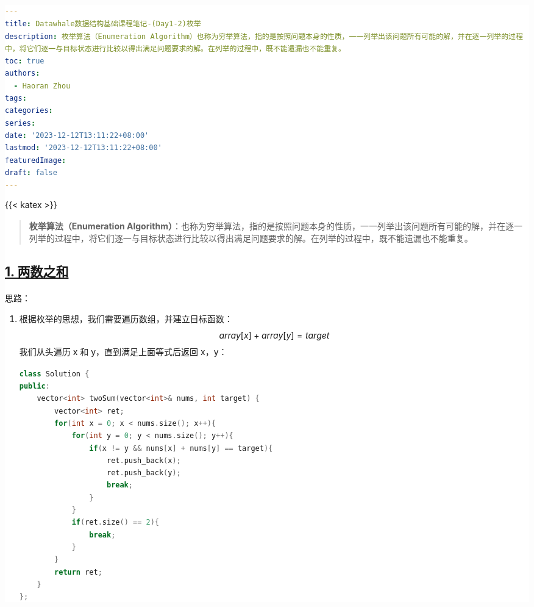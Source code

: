 ```yaml
---
title: Datawhale数据结构基础课程笔记-(Day1-2)枚举
description: 枚举算法（Enumeration Algorithm）也称为穷举算法，指的是按照问题本身的性质，一一列举出该问题所有可能的解，并在逐一列举的过程中，将它们逐一与目标状态进行比较以得出满足问题要求的解。在列举的过程中，既不能遗漏也不能重复。
toc: true
authors:
  - Haoran Zhou
tags:
categories:
series:
date: '2023-12-12T13:11:22+08:00'
lastmod: '2023-12-12T13:11:22+08:00'
featuredImage:
draft: false
---
```

{{< katex >}}
> **枚举算法（Enumeration Algorithm）**：也称为穷举算法，指的是按照问题本身的性质，一一列举出该问题所有可能的解，并在逐一列举的过程中，将它们逐一与目标状态进行比较以得出满足问题要求的解。在列举的过程中，既不能遗漏也不能重复。

## [1. 两数之和](https://leetcode.cn/problems/two-sum/description/)

思路：
1. 根据枚举的思想，我们需要遍历数组，并建立目标函数：
    $$
    array[x] + array[y] = target
    $$
    我们从头遍历 x 和 y，直到满足上面等式后返回 x，y：

    ```cpp
    class Solution {
    public:
        vector<int> twoSum(vector<int>& nums, int target) {
            vector<int> ret;
            for(int x = 0; x < nums.size(); x++){
                for(int y = 0; y < nums.size(); y++){
                    if(x != y && nums[x] + nums[y] == target){
                        ret.push_back(x);
                        ret.push_back(y);
                        break;
                    }
                }
                if(ret.size() == 2){
                    break;
                }
            }
            return ret;
        }
    };

